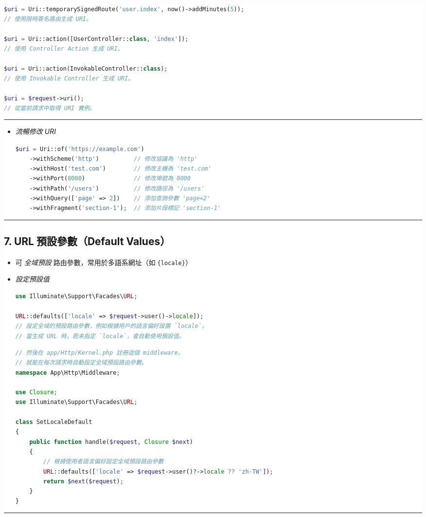   ```php
  $uri = Uri::temporarySignedRoute('user.index', now()->addMinutes(5));
  // 使用限時簽名路由生成 URI。

  $uri = Uri::action([UserController::class, 'index']);
  // 使用 Controller Action 生成 URI。

  $uri = Uri::action(InvokableController::class);
  // 使用 Invokable Controller 生成 URI。

  $uri = $request->uri();
  // 從當前請求中取得 URI 實例。
  ```

---

- *流暢修改 URI*

  ```php
  $uri = Uri::of('https://example.com')
      ->withScheme('http')          // 修改協議為 'http'
      ->withHost('test.com')        // 修改主機為 'test.com'
      ->withPort(8000)              // 修改埠號為 8000
      ->withPath('/users')          // 修改路徑為 '/users'
      ->withQuery(['page' => 2])    // 添加查詢參數 'page=2'
      ->withFragment('section-1');  // 添加片段標記 'section-1'
  ```

---

## 7. **URL 預設參數（Default Values）**

- 可 *全域預設* 路由參數，常用於多語系網址（如 `{locale}`）

- *設定預設值*



  ```php
  use Illuminate\Support\Facades\URL;

  URL::defaults(['locale' => $request->user()->locale]);
  // 設定全域的預設路由參數，例如根據用戶的語言偏好設置 `locale`。
  // 當生成 URL 時，若未指定 `locale`，會自動使用預設值。
  ```
  ```php
  // 然後在 app/Http/Kernel.php 註冊這個 middleware，
  // 就能在每次請求時自動設定全域預設路由參數。
  namespace App\Http\Middleware;

  use Closure;
  use Illuminate\Support\Facades\URL;

  class SetLocaleDefault
  {
      public function handle($request, Closure $next)
      {
          // 根據使用者語言偏好設定全域預設路由參數
          URL::defaults(['locale' => $request->user()?->locale ?? 'zh-TW']);
          return $next($request);
      }
  }
  ```

---